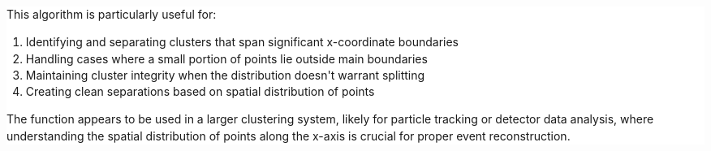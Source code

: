 This algorithm is particularly useful for:
1. Identifying and separating clusters that span significant x-coordinate boundaries
2. Handling cases where a small portion of points lie outside main boundaries
3. Maintaining cluster integrity when the distribution doesn't warrant splitting
4. Creating clean separations based on spatial distribution of points

The function appears to be used in a larger clustering system, likely for particle tracking or detector data analysis, where understanding the spatial distribution of points along the x-axis is crucial for proper event reconstruction.